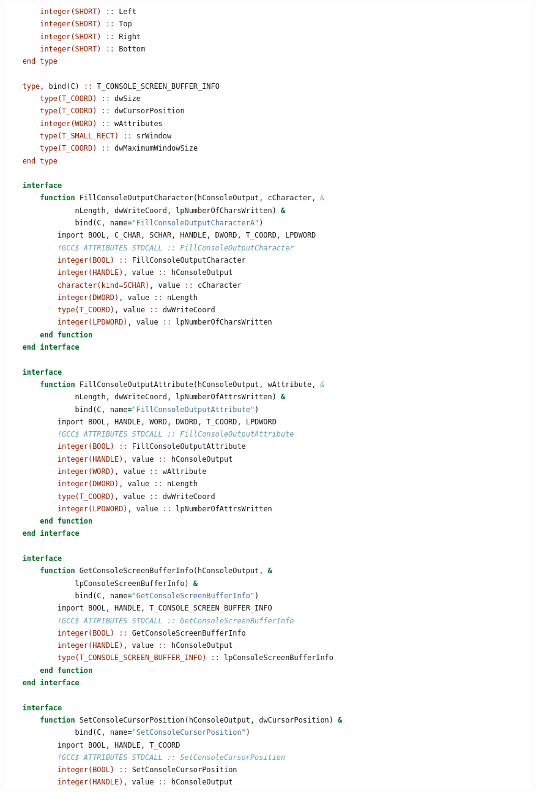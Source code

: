 ```fortran
        integer(SHORT) :: Left
        integer(SHORT) :: Top
        integer(SHORT) :: Right
        integer(SHORT) :: Bottom
    end type

    type, bind(C) :: T_CONSOLE_SCREEN_BUFFER_INFO
        type(T_COORD) :: dwSize
        type(T_COORD) :: dwCursorPosition
        integer(WORD) :: wAttributes
        type(T_SMALL_RECT) :: srWindow
        type(T_COORD) :: dwMaximumWindowSize
    end type

    interface
        function FillConsoleOutputCharacter(hConsoleOutput, cCharacter, &
                nLength, dwWriteCoord, lpNumberOfCharsWritten) &
                bind(C, name="FillConsoleOutputCharacterA")
            import BOOL, C_CHAR, SCHAR, HANDLE, DWORD, T_COORD, LPDWORD
            !GCC$ ATTRIBUTES STDCALL :: FillConsoleOutputCharacter
            integer(BOOL) :: FillConsoleOutputCharacter
            integer(HANDLE), value :: hConsoleOutput
            character(kind=SCHAR), value :: cCharacter
            integer(DWORD), value :: nLength
            type(T_COORD), value :: dwWriteCoord
            integer(LPDWORD), value :: lpNumberOfCharsWritten
        end function
    end interface

    interface
        function FillConsoleOutputAttribute(hConsoleOutput, wAttribute, &
                nLength, dwWriteCoord, lpNumberOfAttrsWritten) &
                bind(C, name="FillConsoleOutputAttribute")
            import BOOL, HANDLE, WORD, DWORD, T_COORD, LPDWORD
            !GCC$ ATTRIBUTES STDCALL :: FillConsoleOutputAttribute
            integer(BOOL) :: FillConsoleOutputAttribute
            integer(HANDLE), value :: hConsoleOutput
            integer(WORD), value :: wAttribute
            integer(DWORD), value :: nLength
            type(T_COORD), value :: dwWriteCoord
            integer(LPDWORD), value :: lpNumberOfAttrsWritten
        end function
    end interface
    
    interface
        function GetConsoleScreenBufferInfo(hConsoleOutput, &
                lpConsoleScreenBufferInfo) &
                bind(C, name="GetConsoleScreenBufferInfo")
            import BOOL, HANDLE, T_CONSOLE_SCREEN_BUFFER_INFO
            !GCC$ ATTRIBUTES STDCALL :: GetConsoleScreenBufferInfo
            integer(BOOL) :: GetConsoleScreenBufferInfo
            integer(HANDLE), value :: hConsoleOutput
            type(T_CONSOLE_SCREEN_BUFFER_INFO) :: lpConsoleScreenBufferInfo
        end function
    end interface
    
    interface
        function SetConsoleCursorPosition(hConsoleOutput, dwCursorPosition) &
                bind(C, name="SetConsoleCursorPosition")
            import BOOL, HANDLE, T_COORD
            !GCC$ ATTRIBUTES STDCALL :: SetConsoleCursorPosition
            integer(BOOL) :: SetConsoleCursorPosition
            integer(HANDLE), value :: hConsoleOutput
```